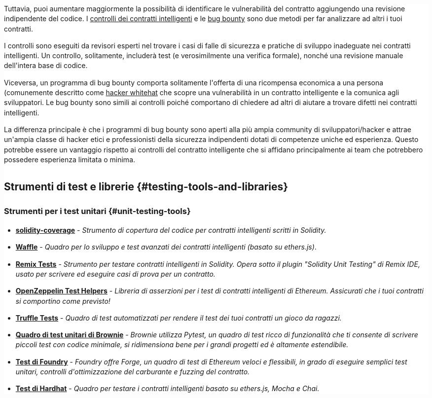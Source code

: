 Tuttavia, puoi aumentare maggiormente la possibilità di identificare le vulnerabilità del contratto aggiungendo una revisione indipendente del codice. I [controlli dei contratti intelligenti](https://www.immunebytes.com/blog/what-is-a-smart-contract-audit/) e le [bug bounty](https://medium.com/immunefi/a-defi-security-standard-the-scaling-bug-bounty-9b83dfdc1ba7) sono due metodi per far analizzare ad altri i tuoi contratti.

I controlli sono eseguiti da revisori esperti nel trovare i casi di falle di sicurezza e pratiche di sviluppo inadeguate nei contratti intelligenti. Un controllo, solitamente, includerà test (e verosimilmente una verifica formale), nonché una revisione manuale dell'intera base di codice.

Viceversa, un programma di bug bounty comporta solitamente l'offerta di una ricompensa economica a una persona (comunemente descritto come [hacker whitehat](<https://en.wikipedia.org/wiki/White_hat_(computer_security)>) che scopre una vulnerabilità in un contratto intelligente e la comunica agli sviluppatori. Le bug bounty sono simili ai controlli poiché comportano di chiedere ad altri di aiutare a trovare difetti nei contratti intelligenti.

La differenza principale è che i programmi di bug bounty sono aperti alla più ampia community di sviluppatori/hacker e attrae un'ampia classe di hacker etici e professionisti della sicurezza indipendenti dotati di competenze uniche ed esperienza. Questo potrebbe essere un vantaggio rispetto ai controlli del contratto intelligente che si affidano principalmente ai team che potrebbero possedere esperienza limitata o minima.

## Strumenti di test e librerie \{#testing-tools-and-libraries}

### Strumenti per i test unitari \{#unit-testing-tools}

- **[solidity-coverage](https://github.com/sc-forks/solidity-coverage)** - _Strumento di copertura del codice per contratti intelligenti scritti in Solidity._

- **[Waffle](https://ethereum-waffle.readthedocs.io/en/latest/)** - _Quadro per lo sviluppo e test avanzati dei contratti intelligenti (basato su ethers.js)_.

- **[Remix Tests](https://github.com/ethereum/remix-project/tree/master/libs/remix-tests)** - _Strumento per testare contratti intelligenti in Solidity. Opera sotto il plugin "Solidity Unit Testing" di Remix IDE, usato per scrivere ed eseguire casi di prova per un contratto._

- **[OpenZeppelin Test Helpers](https://github.com/OpenZeppelin/openzeppelin-test-helpers)** - _Libreria di asserzioni per i test di contratti intelligenti di Ethereum. Assicurati che i tuoi contratti si comportino come previsto!_

- **[Truffle Tests](https://hardhat.org/hardhat-runner/docs/guides/test-contracts#testing-contracts)** - _Quadro di test automatizzati per rendere il test dei tuoi contratti un gioco da ragazzi._

- **[Quadro di test unitari di Brownie](https://eth-brownie.readthedocs.io/en/v1.0.0_a/tests.html)** - _Brownie utilizza Pytest, un quadro di test ricco di funzionalità che ti consente di scrivere piccoli test con codice minimale, si ridimensiona bene per i grandi progetti ed è altamente estendibile._

- **[Test di Foundry](https://github.com/foundry-rs/foundry/tree/master/forge)** - _Foundry offre Forge, un quadro di test di Ethereum veloci e flessibili, in grado di eseguire semplici test unitari, controlli d'ottimizzazione del carburante e fuzzing del contratto._

- **[Test di Hardhat](https://hardhat.org/hardhat-runner/docs/guides/test-contracts)** - _Quadro per testare i contratti intelligenti basato su ethers.js, Mocha e Chai._
